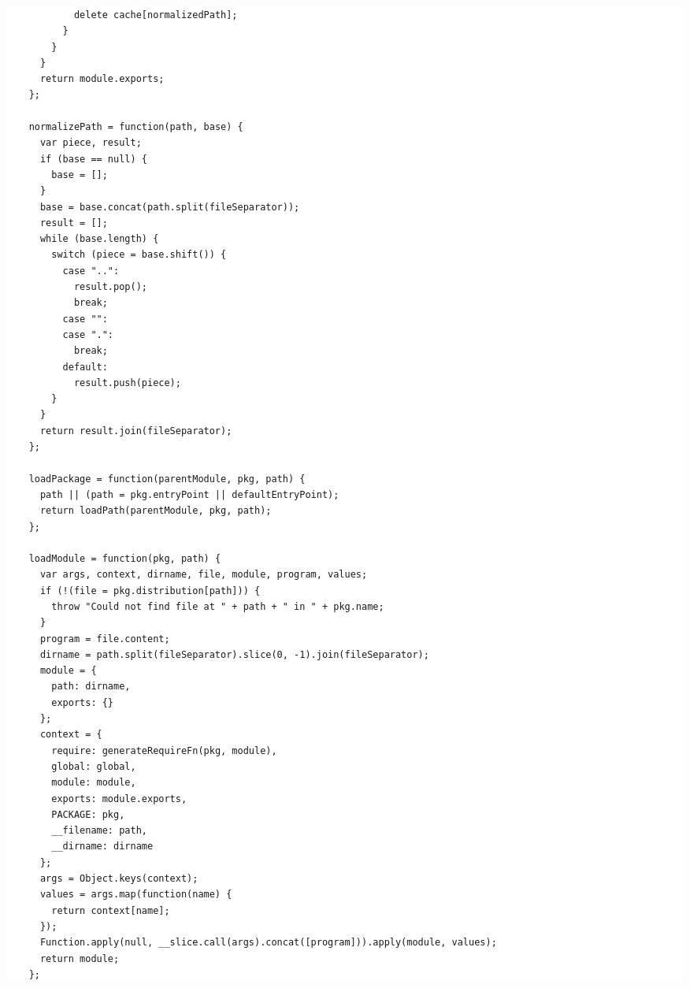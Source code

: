                 delete cache[normalizedPath];
              }
            }
          }
          return module.exports;
        };

        normalizePath = function(path, base) {
          var piece, result;
          if (base == null) {
            base = [];
          }
          base = base.concat(path.split(fileSeparator));
          result = [];
          while (base.length) {
            switch (piece = base.shift()) {
              case "..":
                result.pop();
                break;
              case "":
              case ".":
                break;
              default:
                result.push(piece);
            }
          }
          return result.join(fileSeparator);
        };

        loadPackage = function(parentModule, pkg, path) {
          path || (path = pkg.entryPoint || defaultEntryPoint);
          return loadPath(parentModule, pkg, path);
        };

        loadModule = function(pkg, path) {
          var args, context, dirname, file, module, program, values;
          if (!(file = pkg.distribution[path])) {
            throw "Could not find file at " + path + " in " + pkg.name;
          }
          program = file.content;
          dirname = path.split(fileSeparator).slice(0, -1).join(fileSeparator);
          module = {
            path: dirname,
            exports: {}
          };
          context = {
            require: generateRequireFn(pkg, module),
            global: global,
            module: module,
            exports: module.exports,
            PACKAGE: pkg,
            __filename: path,
            __dirname: dirname
          };
          args = Object.keys(context);
          values = args.map(function(name) {
            return context[name];
          });
          Function.apply(null, __slice.call(args).concat([program])).apply(module, values);
          return module;
        };
